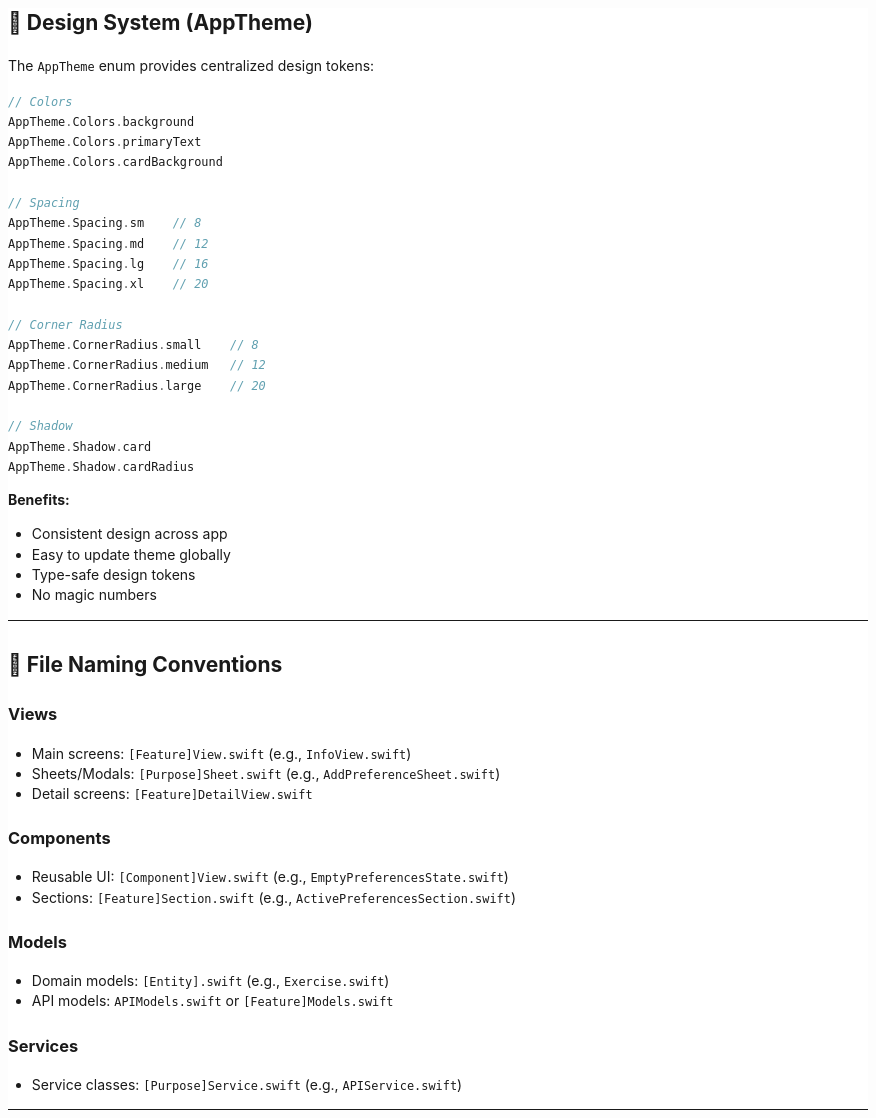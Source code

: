 ## 🎨 Design System (AppTheme)

The `AppTheme` enum provides centralized design tokens:

```swift
// Colors
AppTheme.Colors.background
AppTheme.Colors.primaryText
AppTheme.Colors.cardBackground

// Spacing
AppTheme.Spacing.sm    // 8
AppTheme.Spacing.md    // 12
AppTheme.Spacing.lg    // 16
AppTheme.Spacing.xl    // 20

// Corner Radius
AppTheme.CornerRadius.small    // 8
AppTheme.CornerRadius.medium   // 12
AppTheme.CornerRadius.large    // 20

// Shadow
AppTheme.Shadow.card
AppTheme.Shadow.cardRadius
```

**Benefits:**
- Consistent design across app
- Easy to update theme globally
- Type-safe design tokens
- No magic numbers

---

## 📝 File Naming Conventions

### Views
- Main screens: `[Feature]View.swift` (e.g., `InfoView.swift`)
- Sheets/Modals: `[Purpose]Sheet.swift` (e.g., `AddPreferenceSheet.swift`)
- Detail screens: `[Feature]DetailView.swift`

### Components
- Reusable UI: `[Component]View.swift` (e.g., `EmptyPreferencesState.swift`)
- Sections: `[Feature]Section.swift` (e.g., `ActivePreferencesSection.swift`)

### Models
- Domain models: `[Entity].swift` (e.g., `Exercise.swift`)
- API models: `APIModels.swift` or `[Feature]Models.swift`

### Services
- Service classes: `[Purpose]Service.swift` (e.g., `APIService.swift`)

---